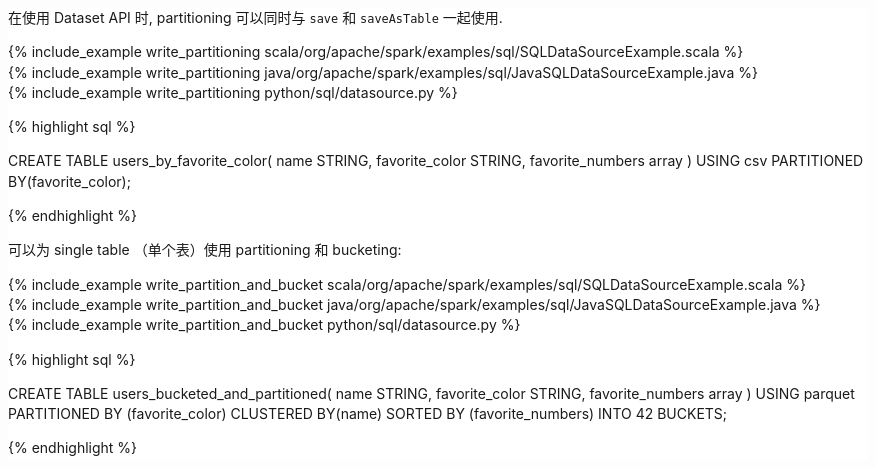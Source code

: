 </div>

</div>

在使用 Dataset API 时, partitioning 可以同时与 `save` 和 `saveAsTable` 一起使用.


<div class="codetabs">

<div data-lang="scala"  markdown="1">
{% include_example write_partitioning scala/org/apache/spark/examples/sql/SQLDataSourceExample.scala %}
</div>

<div data-lang="java"  markdown="1">
{% include_example write_partitioning java/org/apache/spark/examples/sql/JavaSQLDataSourceExample.java %}
</div>

<div data-lang="python"  markdown="1">
{% include_example write_partitioning python/sql/datasource.py %}
</div>

<div data-lang="sql"  markdown="1">

{% highlight sql %}

CREATE TABLE users_by_favorite_color(
  name STRING, 
  favorite_color STRING,
  favorite_numbers array<integer>
) USING csv PARTITIONED BY(favorite_color);

{% endhighlight %}

</div>

</div>

可以为 single table （单个表）使用 partitioning 和 bucketing:

<div class="codetabs">

<div data-lang="scala"  markdown="1">
{% include_example write_partition_and_bucket scala/org/apache/spark/examples/sql/SQLDataSourceExample.scala %}
</div>

<div data-lang="java"  markdown="1">
{% include_example write_partition_and_bucket java/org/apache/spark/examples/sql/JavaSQLDataSourceExample.java %}
</div>

<div data-lang="python"  markdown="1">
{% include_example write_partition_and_bucket python/sql/datasource.py %}
</div>

<div data-lang="sql"  markdown="1">

{% highlight sql %}

CREATE TABLE users_bucketed_and_partitioned(
  name STRING,
  favorite_color STRING,
  favorite_numbers array<integer>
) USING parquet 
PARTITIONED BY (favorite_color)
CLUSTERED BY(name) SORTED BY (favorite_numbers) INTO 42 BUCKETS;

{% endhighlight %}
